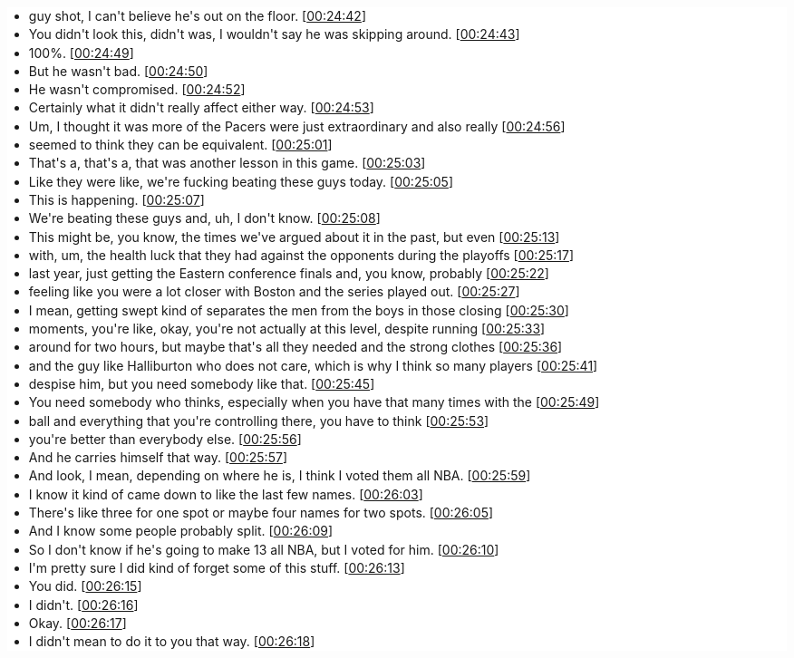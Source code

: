 *  guy shot, I can't believe he's out on the floor. [[00:24:42](https://www.youtube.com/watch?v=crLeFmePPME&t=1482.08s)]
*  You didn't look this, didn't was, I wouldn't say he was skipping around. [[00:24:43](https://www.youtube.com/watch?v=crLeFmePPME&t=1483.6799999999998s)]
*  100%. [[00:24:49](https://www.youtube.com/watch?v=crLeFmePPME&t=1489.76s)]
*  But he wasn't bad. [[00:24:50](https://www.youtube.com/watch?v=crLeFmePPME&t=1490.84s)]
*  He wasn't compromised. [[00:24:52](https://www.youtube.com/watch?v=crLeFmePPME&t=1492.08s)]
*  Certainly what it didn't really affect either way. [[00:24:53](https://www.youtube.com/watch?v=crLeFmePPME&t=1493.32s)]
*  Um, I thought it was more of the Pacers were just extraordinary and also really [[00:24:56](https://www.youtube.com/watch?v=crLeFmePPME&t=1496.6399999999999s)]
*  seemed to think they can be equivalent. [[00:25:01](https://www.youtube.com/watch?v=crLeFmePPME&t=1501.36s)]
*  That's a, that's a, that was another lesson in this game. [[00:25:03](https://www.youtube.com/watch?v=crLeFmePPME&t=1503.8s)]
*  Like they were like, we're fucking beating these guys today. [[00:25:05](https://www.youtube.com/watch?v=crLeFmePPME&t=1505.8799999999999s)]
*  This is happening. [[00:25:07](https://www.youtube.com/watch?v=crLeFmePPME&t=1507.88s)]
*  We're beating these guys and, uh, I don't know. [[00:25:08](https://www.youtube.com/watch?v=crLeFmePPME&t=1508.96s)]
*  This might be, you know, the times we've argued about it in the past, but even [[00:25:13](https://www.youtube.com/watch?v=crLeFmePPME&t=1513.44s)]
*  with, um, the health luck that they had against the opponents during the playoffs [[00:25:17](https://www.youtube.com/watch?v=crLeFmePPME&t=1517.92s)]
*  last year, just getting the Eastern conference finals and, you know, probably [[00:25:22](https://www.youtube.com/watch?v=crLeFmePPME&t=1522.72s)]
*  feeling like you were a lot closer with Boston and the series played out. [[00:25:27](https://www.youtube.com/watch?v=crLeFmePPME&t=1527.5600000000002s)]
*  I mean, getting swept kind of separates the men from the boys in those closing [[00:25:30](https://www.youtube.com/watch?v=crLeFmePPME&t=1530.2800000000002s)]
*  moments, you're like, okay, you're not actually at this level, despite running [[00:25:33](https://www.youtube.com/watch?v=crLeFmePPME&t=1533.92s)]
*  around for two hours, but maybe that's all they needed and the strong clothes [[00:25:36](https://www.youtube.com/watch?v=crLeFmePPME&t=1536.76s)]
*  and the guy like Halliburton who does not care, which is why I think so many players [[00:25:41](https://www.youtube.com/watch?v=crLeFmePPME&t=1541.44s)]
*  despise him, but you need somebody like that. [[00:25:45](https://www.youtube.com/watch?v=crLeFmePPME&t=1545.92s)]
*  You need somebody who thinks, especially when you have that many times with the [[00:25:49](https://www.youtube.com/watch?v=crLeFmePPME&t=1549.08s)]
*  ball and everything that you're controlling there, you have to think [[00:25:53](https://www.youtube.com/watch?v=crLeFmePPME&t=1553.2s)]
*  you're better than everybody else. [[00:25:56](https://www.youtube.com/watch?v=crLeFmePPME&t=1556.36s)]
*  And he carries himself that way. [[00:25:57](https://www.youtube.com/watch?v=crLeFmePPME&t=1557.32s)]
*  And look, I mean, depending on where he is, I think I voted them all NBA. [[00:25:59](https://www.youtube.com/watch?v=crLeFmePPME&t=1559.28s)]
*  I know it kind of came down to like the last few names. [[00:26:03](https://www.youtube.com/watch?v=crLeFmePPME&t=1563.56s)]
*  There's like three for one spot or maybe four names for two spots. [[00:26:05](https://www.youtube.com/watch?v=crLeFmePPME&t=1565.92s)]
*  And I know some people probably split. [[00:26:09](https://www.youtube.com/watch?v=crLeFmePPME&t=1569.76s)]
*  So I don't know if he's going to make 13 all NBA, but I voted for him. [[00:26:10](https://www.youtube.com/watch?v=crLeFmePPME&t=1570.96s)]
*  I'm pretty sure I did kind of forget some of this stuff. [[00:26:13](https://www.youtube.com/watch?v=crLeFmePPME&t=1573.68s)]
*  You did. [[00:26:15](https://www.youtube.com/watch?v=crLeFmePPME&t=1575.64s)]
*  I didn't. [[00:26:16](https://www.youtube.com/watch?v=crLeFmePPME&t=1576.04s)]
*  Okay. [[00:26:17](https://www.youtube.com/watch?v=crLeFmePPME&t=1577.28s)]
*  I didn't mean to do it to you that way. [[00:26:18](https://www.youtube.com/watch?v=crLeFmePPME&t=1578.6000000000001s)]